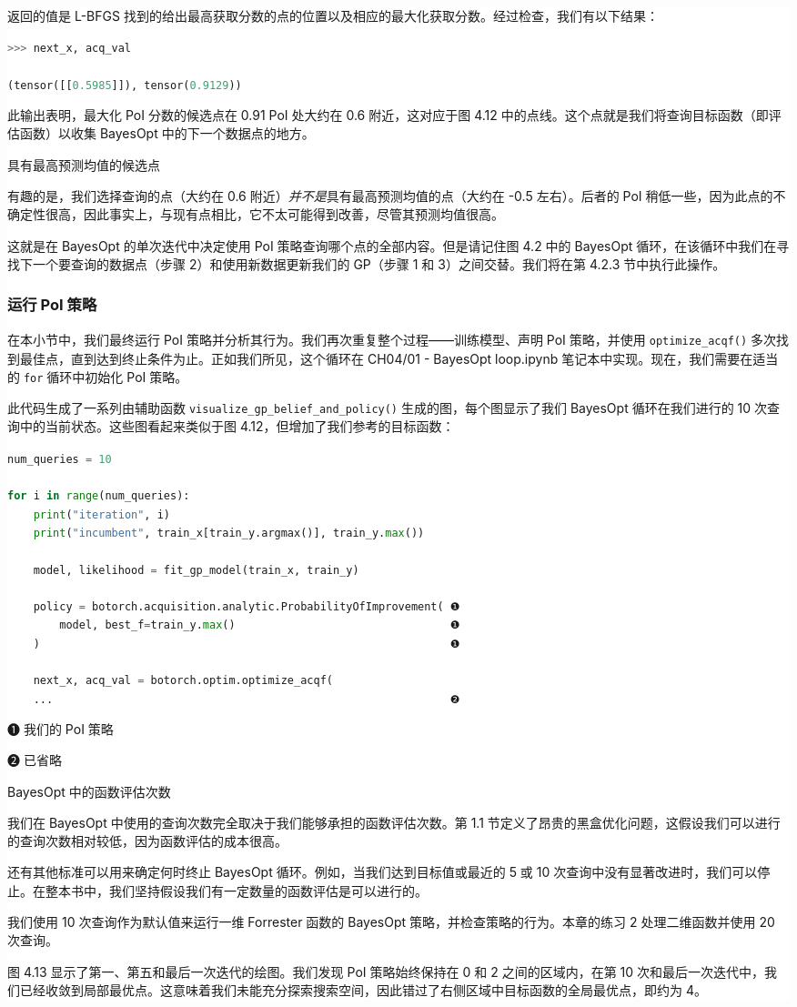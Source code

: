 返回的值是 L-BFGS 找到的给出最高获取分数的点的位置以及相应的最大化获取分数。经过检查，我们有以下结果：

```py
>>> next_x, acq_val

(tensor([[0.5985]]), tensor(0.9129))
```

此输出表明，最大化 PoI 分数的候选点在 0.91 PoI 处大约在 0.6 附近，这对应于图 4.12 中的点线。这个点就是我们将查询目标函数（即评估函数）以收集 BayesOpt 中的下一个数据点的地方。

具有最高预测均值的候选点

有趣的是，我们选择查询的点（大约在 0.6 附近）*并不是*具有最高预测均值的点（大约在 -0.5 左右）。后者的 PoI 稍低一些，因为此点的不确定性很高，因此事实上，与现有点相比，它不太可能得到改善，尽管其预测均值很高。

这就是在 BayesOpt 的单次迭代中决定使用 PoI 策略查询哪个点的全部内容。但是请记住图 4.2 中的 BayesOpt 循环，在该循环中我们在寻找下一个要查询的数据点（步骤 2）和使用新数据更新我们的 GP（步骤 1 和 3）之间交替。我们将在第 4.2.3 节中执行此操作。

### 运行 PoI 策略

在本小节中，我们最终运行 PoI 策略并分析其行为。我们再次重复整个过程——训练模型、声明 PoI 策略，并使用 `optimize_acqf()` 多次找到最佳点，直到达到终止条件为止。正如我们所见，这个循环在 CH04/01 - BayesOpt loop.ipynb 笔记本中实现。现在，我们需要在适当的 `for` 循环中初始化 PoI 策略。

此代码生成了一系列由辅助函数 `visualize_gp_belief_and_policy()` 生成的图，每个图显示了我们 BayesOpt 循环在我们进行的 10 次查询中的当前状态。这些图看起来类似于图 4.12，但增加了我们参考的目标函数：

```py
num_queries = 10

for i in range(num_queries):
    print("iteration", i)
    print("incumbent", train_x[train_y.argmax()], train_y.max())

    model, likelihood = fit_gp_model(train_x, train_y)

    policy = botorch.acquisition.analytic.ProbabilityOfImprovement( ❶
        model, best_f=train_y.max()                                 ❶
    )                                                               ❶

    next_x, acq_val = botorch.optim.optimize_acqf(
    ...                                                             ❷
```

❶ 我们的 PoI 策略

❷ 已省略

BayesOpt 中的函数评估次数

我们在 BayesOpt 中使用的查询次数完全取决于我们能够承担的函数评估次数。第 1.1 节定义了昂贵的黑盒优化问题，这假设我们可以进行的查询次数相对较低，因为函数评估的成本很高。

还有其他标准可以用来确定何时终止 BayesOpt 循环。例如，当我们达到目标值或最近的 5 或 10 次查询中没有显著改进时，我们可以停止。在整本书中，我们坚持假设我们有一定数量的函数评估是可以进行的。

我们使用 10 次查询作为默认值来运行一维 Forrester 函数的 BayesOpt 策略，并检查策略的行为。本章的练习 2 处理二维函数并使用 20 次查询。

图 4.13 显示了第一、第五和最后一次迭代的绘图。我们发现 PoI 策略始终保持在 0 和 2 之间的区域内，在第 10 次和最后一次迭代中，我们已经收敛到局部最优点。这意味着我们未能充分探索搜索空间，因此错过了右侧区域中目标函数的全局最优点，即约为 4。
